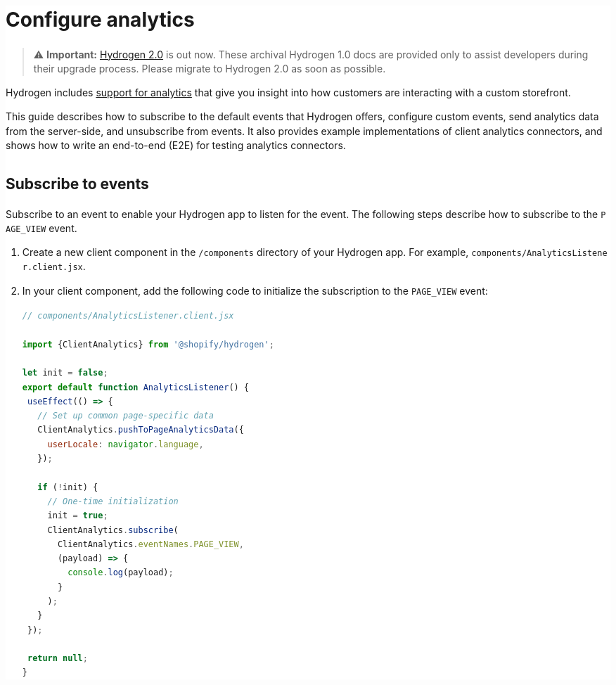# Configure analytics


> ⚠️ **Important:** [Hydrogen 2.0](https://hydrogen.shopify.dev) is out now. These archival Hydrogen 1.0 docs are provided only to assist developers during their upgrade process. Please migrate to Hydrogen 2.0 as soon as possible.


Hydrogen includes [support for analytics](/docs/tutorials/analytics/) that give you insight into how customers are interacting with a custom storefront.

This guide describes how to subscribe to the default events that Hydrogen offers, configure custom events, send analytics data from the server-side, and unsubscribe from events. It also provides example implementations of client analytics connectors, and shows how to write an end-to-end (E2E) for testing analytics connectors.

## Subscribe to events

Subscribe to an event to enable your Hydrogen app to listen for the event. The following steps describe how to subscribe to the `PAGE_VIEW` event.

1. Create a new client component in the `/components` directory of your Hydrogen app. For example, `components/AnalyticsListener.client.jsx`.

1. In your client component, add the following code to initialize the subscription to the `PAGE_VIEW` event:

    ```jsx
    // components/AnalyticsListener.client.jsx

    import {ClientAnalytics} from '@shopify/hydrogen';

    let init = false;
    export default function AnalyticsListener() {
     useEffect(() => {
       // Set up common page-specific data
       ClientAnalytics.pushToPageAnalyticsData({
         userLocale: navigator.language,
       });

       if (!init) {
         // One-time initialization
         init = true;
         ClientAnalytics.subscribe(
           ClientAnalytics.eventNames.PAGE_VIEW,
           (payload) => {
             console.log(payload);
           }
         );
       }
     });

     return null;
    }
    ```
